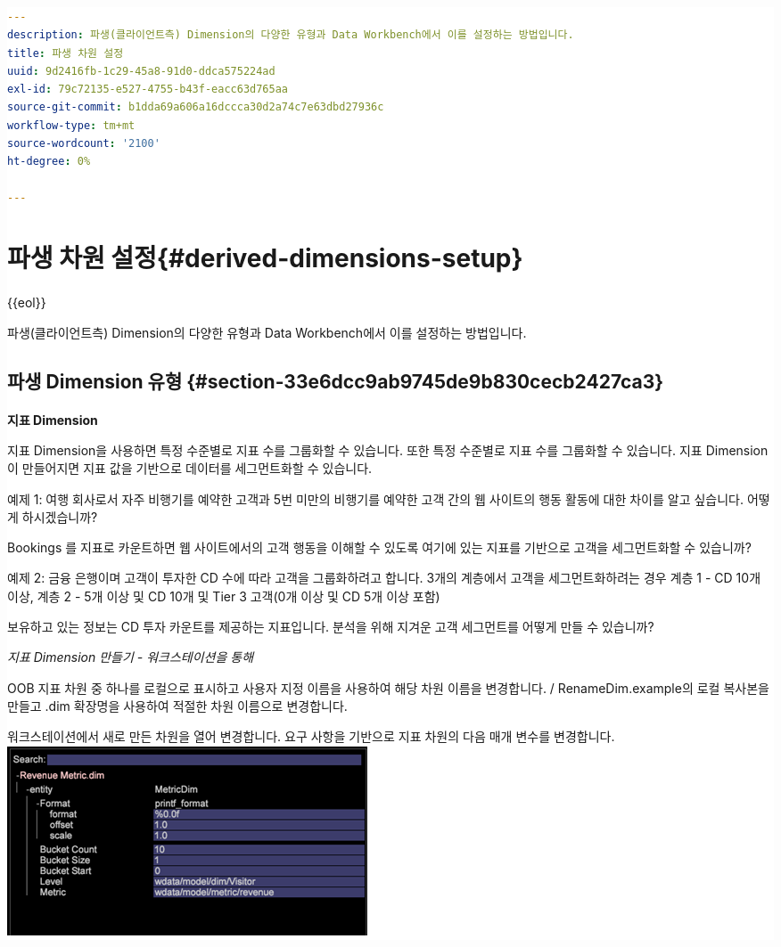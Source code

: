 ```yaml
---
description: 파생(클라이언트측) Dimension의 다양한 유형과 Data Workbench에서 이를 설정하는 방법입니다.
title: 파생 차원 설정
uuid: 9d2416fb-1c29-45a8-91d0-ddca575224ad
exl-id: 79c72135-e527-4755-b43f-eacc63d765aa
source-git-commit: b1dda69a606a16dccca30d2a74c7e63dbd27936c
workflow-type: tm+mt
source-wordcount: '2100'
ht-degree: 0%

---
```


# 파생 차원 설정{#derived-dimensions-setup}

{{eol}}

파생(클라이언트측) Dimension의 다양한 유형과 Data Workbench에서 이를 설정하는 방법입니다.

## 파생 Dimension 유형 {#section-33e6dcc9ab9745de9b830cecb2427ca3}

**지표 Dimension**

지표 Dimension을 사용하면 특정 수준별로 지표 수를 그룹화할 수 있습니다. 또한 특정 수준별로 지표 수를 그룹화할 수 있습니다. 지표 Dimension이 만들어지면 지표 값을 기반으로 데이터를 세그먼트화할 수 있습니다.

예제 1: 여행 회사로서 자주 비행기를 예약한 고객과 5번 미만의 비행기를 예약한 고객 간의 웹 사이트의 행동 활동에 대한 차이를 알고 싶습니다. 어떻게 하시겠습니까?

Bookings 를 지표로 카운트하면 웹 사이트에서의 고객 행동을 이해할 수 있도록 여기에 있는 지표를 기반으로 고객을 세그먼트화할 수 있습니까?

예제 2: 금융 은행이며 고객이 투자한 CD 수에 따라 고객을 그룹화하려고 합니다. 3개의 계층에서 고객을 세그먼트화하려는 경우 계층 1 - CD 10개 이상, 계층 2 - 5개 이상 및 CD 10개 및 Tier 3 고객(0개 이상 및 CD 5개 이상 포함)

보유하고 있는 정보는 CD 투자 카운트를 제공하는 지표입니다. 분석을 위해 지겨운 고객 세그먼트를 어떻게 만들 수 있습니까?

*지표 Dimension 만들기 - 워크스테이션을 통해*

OOB 지표 차원 중 하나를 로컬으로 표시하고 사용자 지정 이름을 사용하여 해당 차원 이름을 변경합니다. / RenameDim.example의 로컬 복사본을 만들고 .dim 확장명을 사용하여 적절한 차원 이름으로 변경합니다.

워크스테이션에서 새로 만든 차원을 열어 변경합니다. 요구 사항을 기반으로 지표 차원의 다음 매개 변수를 변경합니다. ![](assets/dwb_impl_derived_dims1.png)
